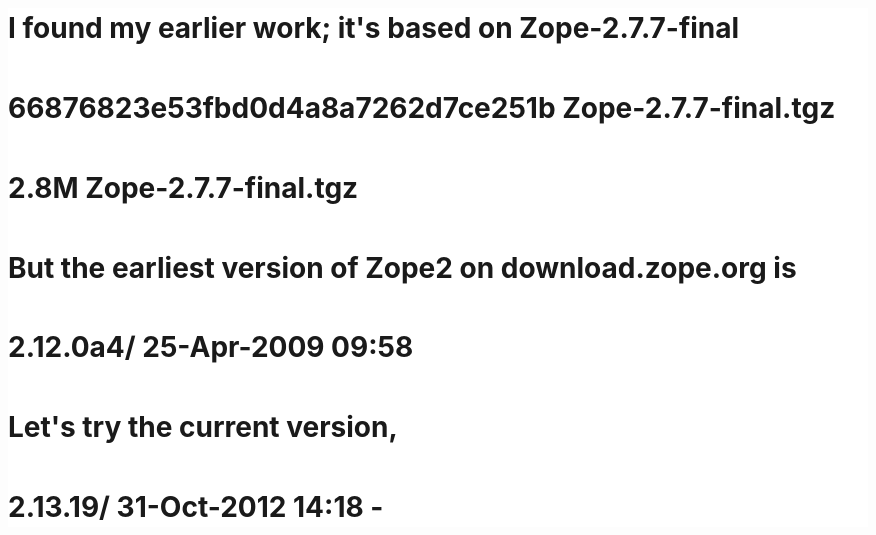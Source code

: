 # I found my earlier work; it's based on Zope-2.7.7-final
# 
# 66876823e53fbd0d4a8a7262d7ce251b  Zope-2.7.7-final.tgz
# 2.8M Zope-2.7.7-final.tgz
# But the earliest version of Zope2 on download.zope.org is
# 2.12.0a4/               25-Apr-2009 09:58

# Let's try the current version, 
# 2.13.19/                31-Oct-2012 14:18    - 
